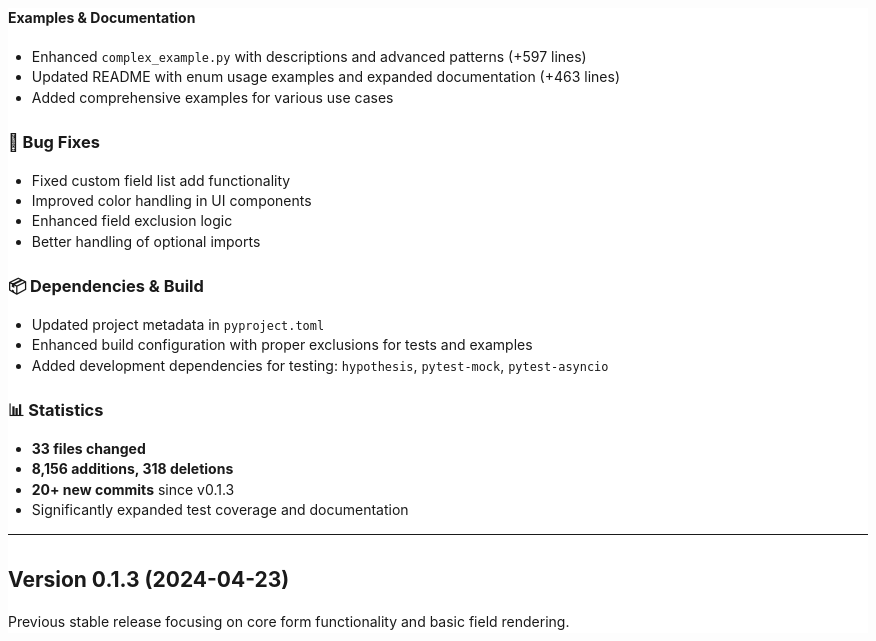 #### Examples & Documentation
- Enhanced `complex_example.py` with descriptions and advanced patterns (+597 lines)
- Updated README with enum usage examples and expanded documentation (+463 lines)
- Added comprehensive examples for various use cases

### 🐛 Bug Fixes
- Fixed custom field list add functionality
- Improved color handling in UI components
- Enhanced field exclusion logic
- Better handling of optional imports

### 📦 Dependencies & Build
- Updated project metadata in `pyproject.toml`
- Enhanced build configuration with proper exclusions for tests and examples
- Added development dependencies for testing: `hypothesis`, `pytest-mock`, `pytest-asyncio`

### 📊 Statistics
- **33 files changed**
- **8,156 additions, 318 deletions**
- **20+ new commits** since v0.1.3
- Significantly expanded test coverage and documentation

---

## Version 0.1.3 (2024-04-23)

Previous stable release focusing on core form functionality and basic field rendering.
